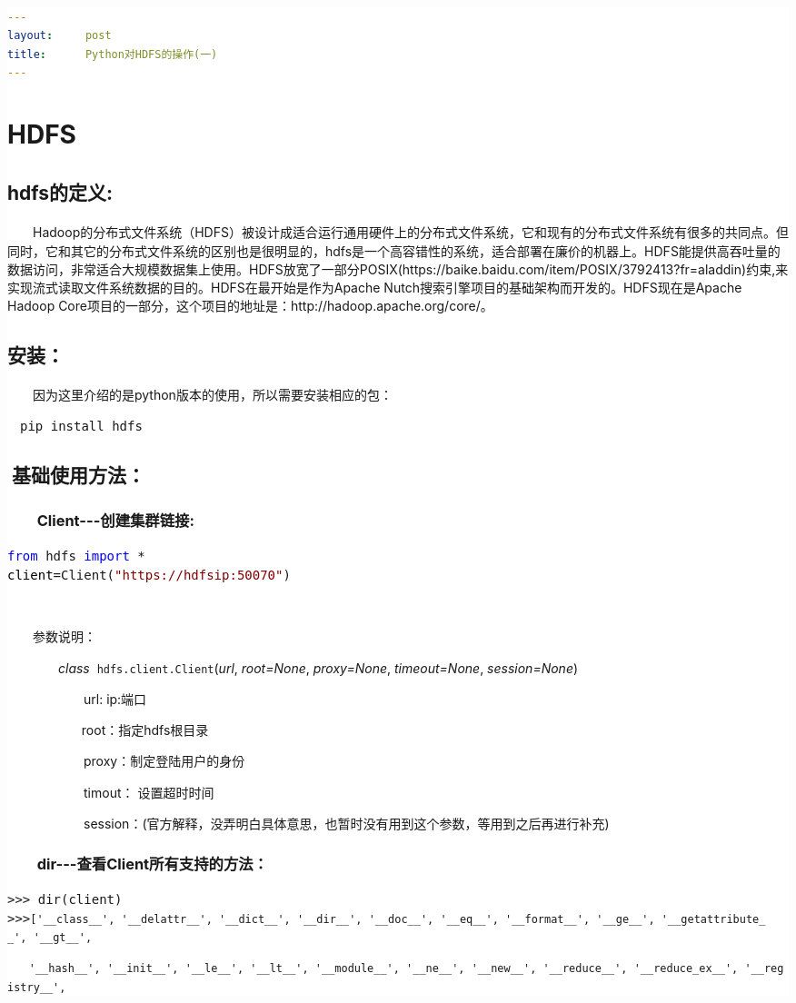 ```yaml
---
layout:     post
title:      Python对HDFS的操作(一)
---
```

<div id="article_content" class="article_content clearfix csdn-tracking-statistics" data-pid="blog" data-mod="popu_307" data-dsm="post">
								            <link rel="stylesheet" href="https://csdnimg.cn/release/phoenix/template/css/ck_htmledit_views-f76675cdea.css">
						<div class="htmledit_views" id="content_views">
                <h1>HDFS</h1>
<h2>hdfs的定义:</h2>
<p>　　Hadoop的分布式文件系统（HDFS）被设计成适合运行通用硬件上的分布式文件系统，它和现有的分布式文件系统有很多的共同点。但同时，它和其它的分布式文件系统的区别也是很明显的，hdfs是一个高容错性的系统，适合部署在廉价的机器上。HDFS能提供高吞吐量的数据访问，非常适合大规模数据集上使用。HDFS放宽了一部分POSIX(https://baike.baidu.com/item/POSIX/3792413?fr=aladdin)约束,来实现流式读取文件系统数据的目的。HDFS在最开始是作为Apache Nutch搜索引擎项目的基础架构而开发的。HDFS现在是Apache Hadoop Core项目的一部分，这个项目的地址是：http://hadoop.apache.org/core/。</p>
<h2>安装：</h2>
<p>　　因为这里介绍的是python版本的使用，所以需要安装相应的包：</p>
<div class="cnblogs_code">
<pre>　pip install hdfs</pre>
</div>
<h2> 基础使用方法：</h2>
<h3>　　Client---创建集群链接:</h3>
<div class="cnblogs_code">
<pre><span style="color:#0000ff;">from</span> hdfs <span style="color:#0000ff;">import</span> *<span style="color:#000000;">
client</span>=Client(<span style="color:#800000;">"</span><span style="color:#800000;">https://hdfsip:50070</span><span style="color:#800000;">"</span>)</pre>
</div>
<p> </p>
<p>　　参数说明：</p>
<p>　　　　<em class="property">class  </em><code class="descclassname">hdfs.client.</code><code class="descname">Client</code><span class="sig-paren">(<em>url</em>, <em>root=None</em>, <em>proxy=None</em>, <em>timeout=None</em>, <em>session=None</em><span class="sig-paren">)</span></span></p>
<p><span class="sig-paren"><span class="sig-paren">　　　　　　url: ip:端口</span></span></p>
<p><span class="sig-paren"><span class="sig-paren"> 　　　　　  root：指定hdfs根目录</span></span></p>
<p><span class="sig-paren"><span class="sig-paren">　　　　　　proxy：制定登陆用户的身份</span></span></p>
<p><span class="sig-paren"><span class="sig-paren">　　　　　　timout： 设置超时时间</span></span></p>
<p><span class="sig-paren"><span class="sig-paren">　　　　　　session：<img src="https://img2018.cnblogs.com/blog/1333418/201810/1333418-20181024220929960-126998217.png" alt="">(官方解释，没弄明白具体意思，也暂时没有用到这个参数，等用到之后再进行补充)</span></span></p>
<h3><span class="sig-paren"><span class="sig-paren">　　dir---查看Client所有支持的方法：</span></span></h3>
<div class="cnblogs_code">
<pre>&gt;&gt;&gt; dir(client)<br>&gt;&gt;&gt;<code class="java plain">[</code><code class="java string">'__class__'</code><code class="java plain">, </code><code class="java string">'__delattr__'</code><code class="java plain">, </code><code class="java string">'__dict__'</code><code class="java plain">, </code><code class="java string">'__dir__'</code><code class="java plain">, </code><code class="java string">'__doc__'</code><code class="java plain">, </code><code class="java string">'__eq__'</code><code class="java plain">, </code><code class="java string">'__format__'</code><code class="java plain">, </code><code class="java string">'__ge__'</code><code class="java plain">, </code><code class="java string">'__getattribute__'</code><code class="java plain">, </code><code class="java string">'__gt__'</code><code class="java plain">,</code></pre>
<div class="line number3 index2 alt2"><code class="java string">　　'__hash__'</code><code class="java plain">, </code><code class="java string">'__init__'</code><code class="java plain">, </code><code class="java string">'__le__'</code><code class="java plain">, </code><code class="java string">'__lt__'</code><code class="java plain">, </code><code class="java string">'__module__'</code><code class="java plain">, </code><code class="java string">'__ne__'</code><code class="java plain">, </code><code class="java string">'__new__'</code><code class="java plain">, </code><code class="java string">'__reduce__'</code><code class="java plain">, </code><code class="java string">'__reduce_ex__'</code><code class="java plain">, </code><code class="java string">'__registry__'</code><code class="java plain">,</code></div>